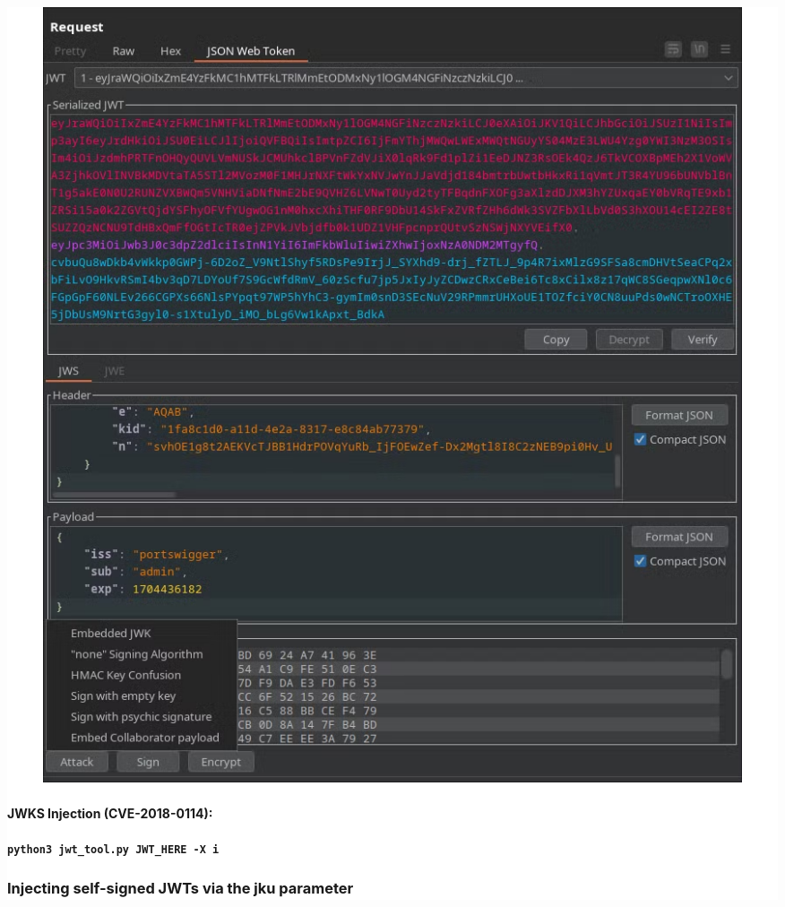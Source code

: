 <figure><img src="../../.gitbook/assets/image (4).png" alt=""><figcaption></figcaption></figure>

#### **JWKS Injection (CVE-2018-0114):**

**`python3 jwt_tool.py JWT_HERE -X i`**

### Injecting self-signed JWTs via the jku parameter
